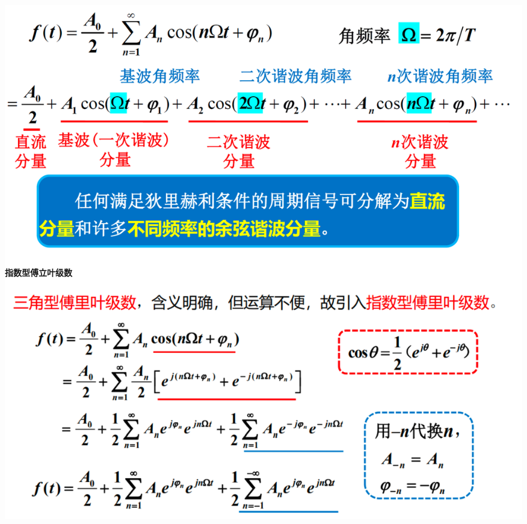 ![image-20231017153353065](../img/9.19/image-20231017153353065.png)

#### 指数型傅立叶级数

![image-20231017153713096](../img/9.19/image-20231017153713096.png)
